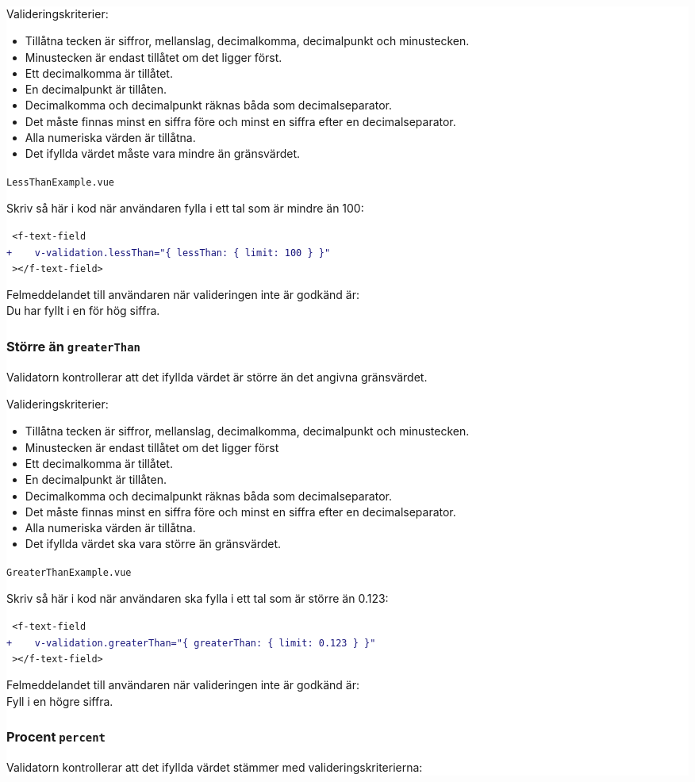 Valideringskriterier:

-   Tillåtna tecken är siffror, mellanslag, decimalkomma, decimalpunkt och minustecken.
-   Minustecken är endast tillåtet om det ligger först.
-   Ett decimalkomma är tillåtet.
-   En decimalpunkt är tillåten.
-   Decimalkomma och decimalpunkt räknas båda som decimalseparator.
-   Det måste finnas minst en siffra före och minst en siffra efter en decimalseparator.
-   Alla numeriska värden är tillåtna.
-   Det ifyllda värdet måste vara mindre än gränsvärdet.

```import nomarkup
LessThanExample.vue
```

Skriv så här i kod när användaren fylla i ett tal som är mindre än 100:

```diff
 <f-text-field
+    v-validation.lessThan="{ lessThan: { limit: 100 } }"
 ></f-text-field>
```

Felmeddelandet till användaren när valideringen inte är godkänd är:<br> Du har fyllt i en för hög siffra.

### Större än `greaterThan`

Validatorn kontrollerar att det ifyllda värdet är större än det angivna gränsvärdet.

Valideringskriterier:

-   Tillåtna tecken är siffror, mellanslag, decimalkomma, decimalpunkt och minustecken.
-   Minustecken är endast tillåtet om det ligger först
-   Ett decimalkomma är tillåtet.
-   En decimalpunkt är tillåten.
-   Decimalkomma och decimalpunkt räknas båda som decimalseparator.
-   Det måste finnas minst en siffra före och minst en siffra efter en decimalseparator.
-   Alla numeriska värden är tillåtna.
-   Det ifyllda värdet ska vara större än gränsvärdet.

```import nomarkup
GreaterThanExample.vue
```

Skriv så här i kod när användaren ska fylla i ett tal som är större än 0.123:

```diff
 <f-text-field
+    v-validation.greaterThan="{ greaterThan: { limit: 0.123 } }"
 ></f-text-field>
```

Felmeddelandet till användaren när valideringen inte är godkänd är:<br> Fyll i en högre siffra.

### Procent `percent`

Validatorn kontrollerar att det ifyllda värdet stämmer med valideringskriterierna:
